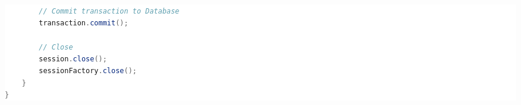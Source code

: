 ```java
        // Commit transaction to Database
		transaction.commit();
		
        // Close
		session.close();
		sessionFactory.close();
	}
}
```